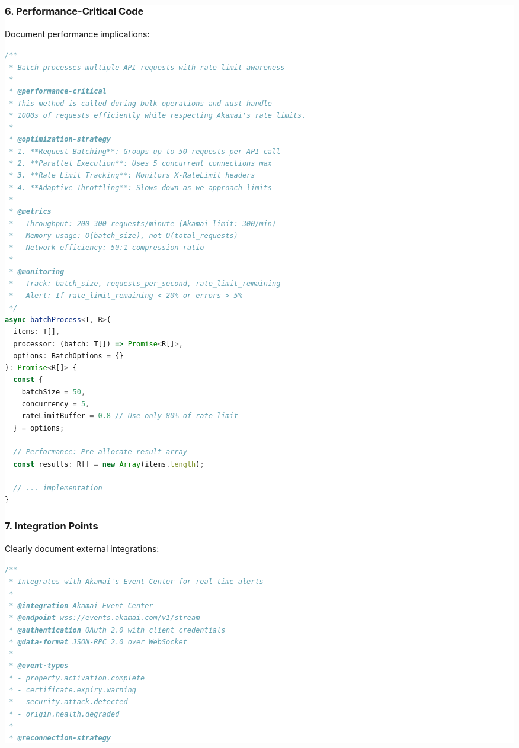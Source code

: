 ### 6. Performance-Critical Code

Document performance implications:

```typescript
/**
 * Batch processes multiple API requests with rate limit awareness
 * 
 * @performance-critical
 * This method is called during bulk operations and must handle
 * 1000s of requests efficiently while respecting Akamai's rate limits.
 * 
 * @optimization-strategy
 * 1. **Request Batching**: Groups up to 50 requests per API call
 * 2. **Parallel Execution**: Uses 5 concurrent connections max
 * 3. **Rate Limit Tracking**: Monitors X-RateLimit headers
 * 4. **Adaptive Throttling**: Slows down as we approach limits
 * 
 * @metrics
 * - Throughput: 200-300 requests/minute (Akamai limit: 300/min)
 * - Memory usage: O(batch_size), not O(total_requests)
 * - Network efficiency: 50:1 compression ratio
 * 
 * @monitoring
 * - Track: batch_size, requests_per_second, rate_limit_remaining
 * - Alert: If rate_limit_remaining < 20% or errors > 5%
 */
async batchProcess<T, R>(
  items: T[],
  processor: (batch: T[]) => Promise<R[]>,
  options: BatchOptions = {}
): Promise<R[]> {
  const { 
    batchSize = 50,
    concurrency = 5,
    rateLimitBuffer = 0.8 // Use only 80% of rate limit
  } = options;

  // Performance: Pre-allocate result array
  const results: R[] = new Array(items.length);
  
  // ... implementation
}
```

### 7. Integration Points

Clearly document external integrations:

```typescript
/**
 * Integrates with Akamai's Event Center for real-time alerts
 * 
 * @integration Akamai Event Center
 * @endpoint wss://events.akamai.com/v1/stream
 * @authentication OAuth 2.0 with client credentials
 * @data-format JSON-RPC 2.0 over WebSocket
 * 
 * @event-types
 * - property.activation.complete
 * - certificate.expiry.warning
 * - security.attack.detected
 * - origin.health.degraded
 * 
 * @reconnection-strategy
```